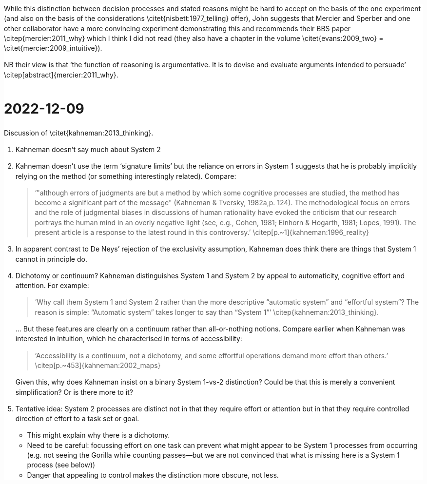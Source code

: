 
While this distinction between decision processes and stated reasons might be hard to accept on the basis of the one experiment (and also on the basis of the considerations \citet{nisbett:1977_telling} offer),
John suggests that Mercier and Sperber and one other collaborator have a more convincing experiment demonstrating this and recommends their BBS paper \citep{mercier:2011_why} which I think I did not read (they also have a chapter in the volume \citet{evans:2009_two} = \citet{mercier:2009_intuitive}). 

NB their view is that ‘the function of reasoning is argumentative. It is to devise and evaluate arguments intended to persuade’ \citep[abstract]{mercier:2011_why}.



# 2022-12-09

Discussion of \citet{kahneman:2013_thinking}.

1. Kahneman doesn’t say much about System 2

1. Kahneman doesn’t use the term ‘signature limits’ but the reliance on errors in System 1 suggests that he is probably implicitly relying on the method (or something interestingly related). Compare:

   > ‘"although errors of judgments are but a method by which some cognitive processes are studied, the method has become a significant part of the message" (Kahneman & Tversky, 1982a,p. 124). The methodological focus on errors and the role of judgmental biases in discussions of human rationality have evoked the criticism that our research portrays the human mind in an overly negative light (see, e.g., Cohen, 1981; Einhorn & Hogarth, 1981; Lopes, 1991). The present article is a response to the latest round in this controversy.’
   > \citep[p.~1]{kahneman:1996_reality}

1. In apparent contrast to De Neys’ rejection of the exclusivity assumption, Kahneman does think there are things that System 1 cannot in principle do.

1. Dichotomy or continuum?  Kahneman distinguishes System 1 and System 2 by appeal to automaticity, cognitive effort and attention. For example:

   > ‘Why call them System 1 and System 2 rather than the more descriptive “automatic system” and “effortful system”? The reason is simple: “Automatic system” takes longer to say than “System 1”’ 
   > \citep{kahneman:2013_thinking}.

   ... But these features are clearly on a continuum rather than all-or-nothing notions. Compare earlier when Kahneman was interested in intuition, which he characterised in terms of accessibility:

   > ‘Accessibility is a continuum, not a dichotomy, and some effortful operations demand more effort than others.’
   > \citep[p.~453]{kahneman:2002_maps}

   Given this, why does Kahneman insist on a binary System 1-vs-2 distinction?  Could be that this is merely a convenient simplification?  Or is there more to it?  

1. Tentative idea: System 2 processes are distinct not in that they require effort or attention but in that they require controlled direction of effort to a task set or goal.
   * This might explain why there is a dichotomy.
   * Need to be careful: focussing effort on one task can prevent what might appear to be System 1 processes from occurring (e.g. not seeing the Gorilla while counting passes—but we are not convinced that what is missing here is a System 1 process (see below))
   * Danger that appealing to control makes the distinction more obscure, not less.
